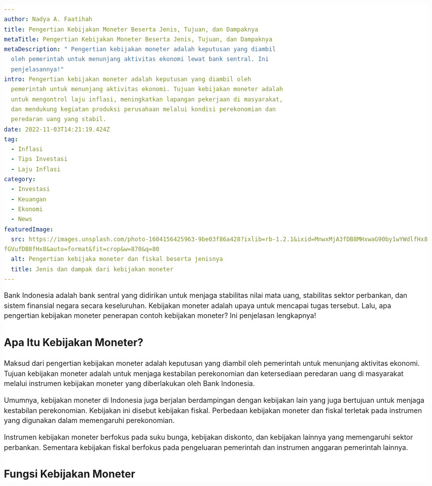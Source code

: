 ```yaml
---
author: Nadya A. Faatihah
title: Pengertian Kebijakan Moneter Beserta Jenis, Tujuan, dan Dampaknya
metaTitle: Pengertian Kebijakan Moneter Beserta Jenis, Tujuan, dan Dampaknya
metaDescription: " Pengertian kebijakan moneter adalah keputusan yang diambil
  oleh pemerintah untuk menunjang aktivitas ekonomi lewat bank sentral. Ini
  penjelasannya!"
intro: Pengertian kebijakan moneter adalah keputusan yang diambil oleh
  pemerintah untuk menunjang aktivitas ekonomi. Tujuan kebijakan moneter adalah
  untuk mengontrol laju inflasi, meningkatkan lapangan pekerjaan di masyarakat,
  dan mendukung kegiatan produksi perusahaan melalui kondisi perekonomian dan
  peredaran uang yang stabil.
date: 2022-11-03T14:21:19.424Z
tag:
  - Inflasi
  - Tips Investasi
  - Laju Inflasi
category:
  - Investasi
  - Keuangan
  - Ekonomi
  - News
featuredImage:
  src: https://images.unsplash.com/photo-1604156425963-9be03f86a428?ixlib=rb-1.2.1&ixid=MnwxMjA3fDB8MHxwaG90by1wYWdlfHx8fGVufDB8fHx8&auto=format&fit=crop&w=870&q=80
  alt: Pengertian kebijaka moneter dan fiskal beserta jenisnya
  title: Jenis dan dampak dari kebijakan moneter
---
```



Bank Indonesia adalah bank sentral yang didirikan untuk menjaga stabilitas nilai mata uang, stabilitas sektor perbankan, dan sistem finansial negara secara keseluruhan. Kebijakan moneter adalah upaya untuk mencapai tugas tersebut. Lalu, apa pengertian kebijakan moneter penerapan contoh kebijakan moneter? Ini penjelasan lengkapnya!

## Apa Itu Kebijakan Moneter? 

Maksud dari pengertian kebijakan moneter adalah keputusan yang diambil oleh pemerintah untuk menunjang aktivitas ekonomi. Tujuan kebijakan moneter adalah untuk menjaga kestabilan perekonomian dan ketersediaan peredaran uang di masyarakat melalui instrumen kebijakan moneter yang diberlakukan oleh Bank Indonesia. 

Umumnya, kebijakan moneter di Indonesia juga berjalan berdampingan dengan kebijakan lain yang juga bertujuan untuk menjaga kestabilan perekonomian. Kebijakan ini disebut kebijakan fiskal. Perbedaan kebijakan moneter dan fiskal terletak pada instrumen yang digunakan dalam memengaruhi perekonomian. 

Instrumen kebijakan moneter berfokus pada suku bunga, kebijakan diskonto, dan kebijakan lainnya yang memengaruhi sektor perbankan. Sementara kebijakan fiskal berfokus pada pengeluaran pemerintah dan instrumen anggaran pemerintah lainnya.

## Fungsi Kebijakan Moneter
